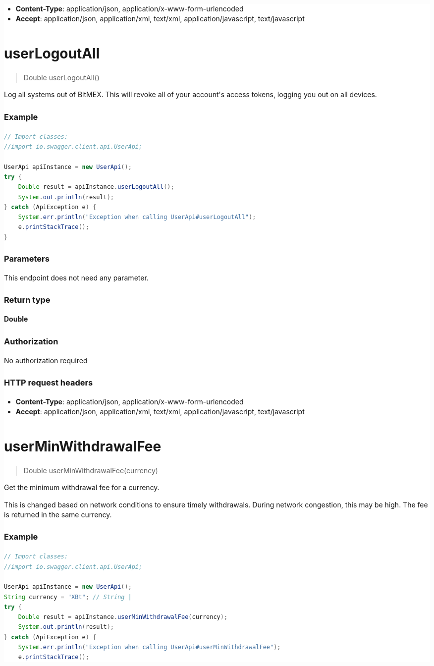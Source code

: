  - **Content-Type**: application/json, application/x-www-form-urlencoded
 - **Accept**: application/json, application/xml, text/xml, application/javascript, text/javascript

<a name="userLogoutAll"></a>
# **userLogoutAll**
> Double userLogoutAll()

Log all systems out of BitMEX. This will revoke all of your account&#39;s access tokens, logging you out on all devices.

### Example
```java
// Import classes:
//import io.swagger.client.api.UserApi;

UserApi apiInstance = new UserApi();
try {
    Double result = apiInstance.userLogoutAll();
    System.out.println(result);
} catch (ApiException e) {
    System.err.println("Exception when calling UserApi#userLogoutAll");
    e.printStackTrace();
}
```

### Parameters
This endpoint does not need any parameter.

### Return type

**Double**

### Authorization

No authorization required

### HTTP request headers

 - **Content-Type**: application/json, application/x-www-form-urlencoded
 - **Accept**: application/json, application/xml, text/xml, application/javascript, text/javascript

<a name="userMinWithdrawalFee"></a>
# **userMinWithdrawalFee**
> Double userMinWithdrawalFee(currency)

Get the minimum withdrawal fee for a currency.

This is changed based on network conditions to ensure timely withdrawals. During network congestion, this may be high. The fee is returned in the same currency.

### Example
```java
// Import classes:
//import io.swagger.client.api.UserApi;

UserApi apiInstance = new UserApi();
String currency = "XBt"; // String | 
try {
    Double result = apiInstance.userMinWithdrawalFee(currency);
    System.out.println(result);
} catch (ApiException e) {
    System.err.println("Exception when calling UserApi#userMinWithdrawalFee");
    e.printStackTrace();
```